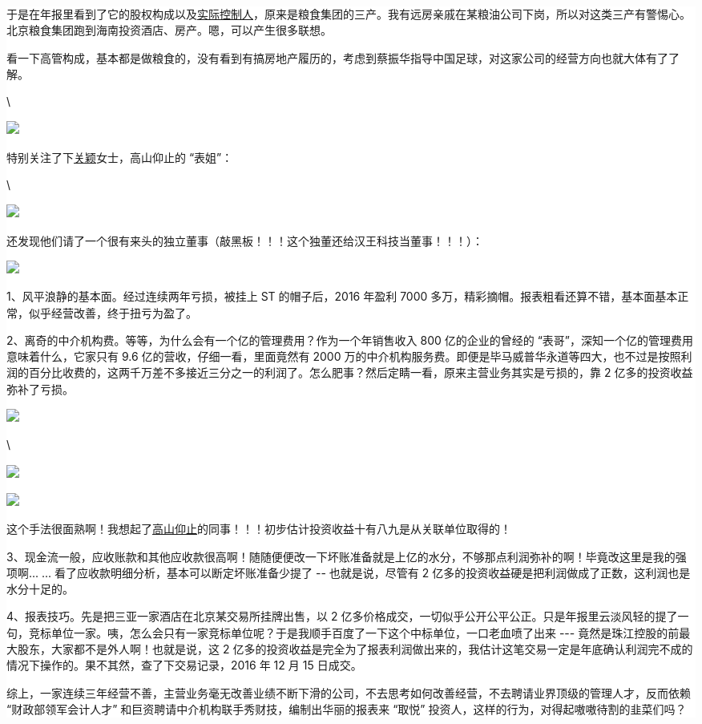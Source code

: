 于是在年报里看到了它的股权构成以及[实际控制人](https://zhida.zhihu.com/search?content_id=58745702\&content_type=Answer\&match_order=1\&q=%E5%AE%9E%E9%99%85%E6%8E%A7%E5%88%B6%E4%BA%BA\&zd_token=eyJhbGciOiJIUzI1NiIsInR5cCI6IkpXVCJ9.eyJpc3MiOiJ6aGlkYV9zZXJ2ZXIiLCJleHAiOjE3MjgyMjc2ODgsInEiOiLlrp7pmYXmjqfliLbkuroiLCJ6aGlkYV9zb3VyY2UiOiJlbnRpdHkiLCJjb250ZW50X2lkIjo1ODc0NTcwMiwiY29udGVudF90eXBlIjoiQW5zd2VyIiwibWF0Y2hfb3JkZXIiOjEsInpkX3Rva2VuIjpudWxsfQ.g1PoILtPX49OUnGI8BVySu8TF0UgVpS1ib8t4D-uD5U\&zhida_source=entity)，原来是粮食集团的三产。我有远房亲戚在某粮油公司下岗，所以对这类三产有警惕心。北京粮食集团跑到海南投资酒店、房产。嗯，可以产生很多联想。

看一下高管构成，基本都是做粮食的，没有看到有搞房地产履历的，考虑到蔡振华指导中国足球，对这家公司的经营方向也就大体有了了解。

\


![](https://picx.zhimg.com/50/v2-fb45fd41a514b595fa156ec6fc43fd7a_720w.jpg?source=2c26e567)

特别关注了下[关颖](https://zhida.zhihu.com/search?content_id=58745702\&content_type=Answer\&match_order=1\&q=%E5%85%B3%E9%A2%96\&zd_token=eyJhbGciOiJIUzI1NiIsInR5cCI6IkpXVCJ9.eyJpc3MiOiJ6aGlkYV9zZXJ2ZXIiLCJleHAiOjE3MjgyMjc2ODgsInEiOiLlhbPpopYiLCJ6aGlkYV9zb3VyY2UiOiJlbnRpdHkiLCJjb250ZW50X2lkIjo1ODc0NTcwMiwiY29udGVudF90eXBlIjoiQW5zd2VyIiwibWF0Y2hfb3JkZXIiOjEsInpkX3Rva2VuIjpudWxsfQ.f3jayDFkazCKg7-CoHZl6GnkVyWZtzlXBaj6vc5hddg\&zhida_source=entity)女士，高山仰止的 “表姐”：

\


![](https://pica.zhimg.com/50/v2-1d6125d78dca93b25e62a0a6d5fc3fc0_720w.jpg?source=2c26e567)

还发现他们请了一个很有来头的独立董事（敲黑板！！！这个独董还给汉王科技当董事！！！）：

![](https://picx.zhimg.com/50/v2-6ebd9c084bf2ef8c55498c74d520438c_720w.jpg?source=2c26e567)

1、风平浪静的基本面。经过连续两年亏损，被挂上 ST 的帽子后，2016 年盈利 7000 多万，精彩摘帽。报表粗看还算不错，基本面基本正常，似乎经营改善，终于扭亏为盈了。

2、离奇的中介机构费。等等，为什么会有一个亿的管理费用？作为一个年销售收入 800 亿的企业的曾经的 “表哥”，深知一个亿的管理费用意味着什么，它家只有 9.6 亿的营收，仔细一看，里面竟然有 2000 万的中介机构服务费。即便是毕马威普华永道等四大，也不过是按照利润的百分比收费的，这两千万差不多接近三分之一的利润了。怎么肥事？然后定睛一看，原来主营业务其实是亏损的，靠 2 亿多的投资收益弥补了亏损。

![](https://picx.zhimg.com/50/v2-b9e80b0ca04f97cfc6fb77918f732849_720w.jpg?source=2c26e567)

\


![](https://pic1.zhimg.com/50/v2-4a2284fe9ff88770769e17e7b47f38e5_720w.jpg?source=2c26e567)

![](https://pic1.zhimg.com/50/v2-12139fbd56a165eb74b1316c18afb2b2_720w.jpg?source=2c26e567)

这个手法很面熟啊！我想起了[高山仰止](https://zhida.zhihu.com/search?content_id=58745702\&content_type=Answer\&match_order=3\&q=%E9%AB%98%E5%B1%B1%E4%BB%B0%E6%AD%A2\&zd_token=eyJhbGciOiJIUzI1NiIsInR5cCI6IkpXVCJ9.eyJpc3MiOiJ6aGlkYV9zZXJ2ZXIiLCJleHAiOjE3MjgyMjc2ODgsInEiOiLpq5jlsbHku7DmraIiLCJ6aGlkYV9zb3VyY2UiOiJlbnRpdHkiLCJjb250ZW50X2lkIjo1ODc0NTcwMiwiY29udGVudF90eXBlIjoiQW5zd2VyIiwibWF0Y2hfb3JkZXIiOjMsInpkX3Rva2VuIjpudWxsfQ.3vqXle8I-F5r7WVMdGUOJjfcJX4vJo-zuMzUu9I6K3E\&zhida_source=entity)的同事！！！初步估计投资收益十有八九是从关联单位取得的！

3、现金流一般，应收账款和其他应收款很高啊！随随便便改一下坏账准备就是上亿的水分，不够那点利润弥补的啊！毕竟改这里是我的强项啊... ... 看了应收款明细分析，基本可以断定坏账准备少提了 -- 也就是说，尽管有 2 亿多的投资收益硬是把利润做成了正数，这利润也是水分十足的。

4、报表技巧。先是把三亚一家酒店在北京某交易所挂牌出售，以 2 亿多价格成交，一切似乎公开公平公正。只是年报里云淡风轻的提了一句，竞标单位一家。咦，怎么会只有一家竞标单位呢？于是我顺手百度了一下这个中标单位，一口老血喷了出来 --- 竟然是珠江控股的前最大股东，大家都不是外人啊！也就是说，这 2 亿多的投资收益是完全为了报表利润做出来的，我估计这笔交易一定是年底确认利润完不成的情况下操作的。果不其然，查了下交易记录，2016 年 12 月 15 日成交。

综上，一家连续三年经营不善，主营业务毫无改善业绩不断下滑的公司，不去思考如何改善经营，不去聘请业界顶级的管理人才，反而依赖 “财政部领军会计人才” 和巨资聘请中介机构联手秀财技，编制出华丽的报表来 “取悦” 投资人，这样的行为，对得起嗷嗷待割的韭菜们吗？
